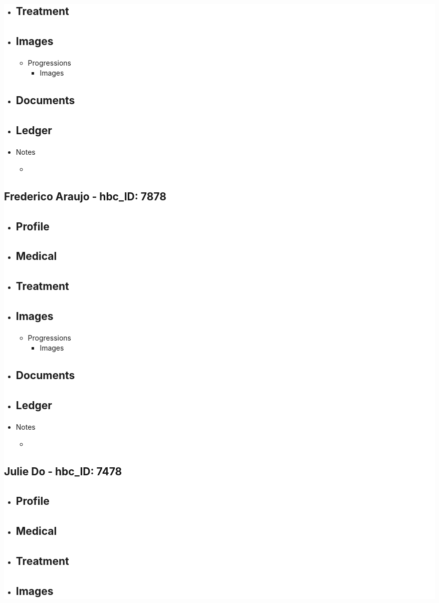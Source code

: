 - Treatment
  -

- Images
  -

  - Progressions
    - Images

- Documents
  -

- Ledger
  -

- Notes

  -

## Frederico Araujo - hbc_ID: 7878

- Profile
  -

- Medical
  -

- Treatment
  -

- Images
  -

  - Progressions
    - Images

- Documents
  -

- Ledger
  -

- Notes

  -

## Julie Do - hbc_ID: 7478

- Profile
  -

- Medical
  -

- Treatment
  -

- Images
  -
